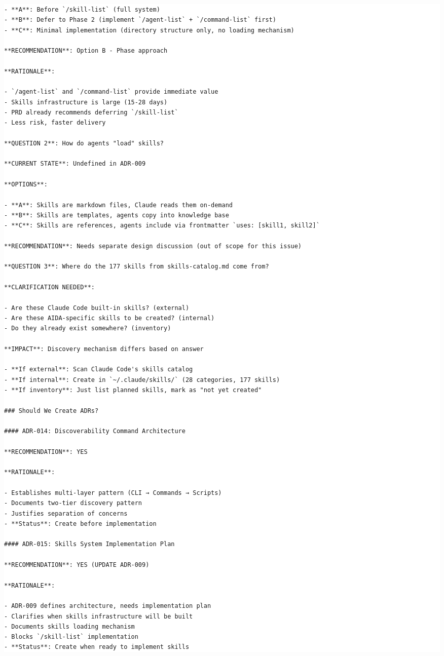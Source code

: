 ```text
- **A**: Before `/skill-list` (full system)
- **B**: Defer to Phase 2 (implement `/agent-list` + `/command-list` first)
- **C**: Minimal implementation (directory structure only, no loading mechanism)

**RECOMMENDATION**: Option B - Phase approach

**RATIONALE**:

- `/agent-list` and `/command-list` provide immediate value
- Skills infrastructure is large (15-28 days)
- PRD already recommends deferring `/skill-list`
- Less risk, faster delivery

**QUESTION 2**: How do agents "load" skills?

**CURRENT STATE**: Undefined in ADR-009

**OPTIONS**:

- **A**: Skills are markdown files, Claude reads them on-demand
- **B**: Skills are templates, agents copy into knowledge base
- **C**: Skills are references, agents include via frontmatter `uses: [skill1, skill2]`

**RECOMMENDATION**: Needs separate design discussion (out of scope for this issue)

**QUESTION 3**: Where do the 177 skills from skills-catalog.md come from?

**CLARIFICATION NEEDED**:

- Are these Claude Code built-in skills? (external)
- Are these AIDA-specific skills to be created? (internal)
- Do they already exist somewhere? (inventory)

**IMPACT**: Discovery mechanism differs based on answer

- **If external**: Scan Claude Code's skills catalog
- **If internal**: Create in `~/.claude/skills/` (28 categories, 177 skills)
- **If inventory**: Just list planned skills, mark as "not yet created"

### Should We Create ADRs?

#### ADR-014: Discoverability Command Architecture

**RECOMMENDATION**: YES

**RATIONALE**:

- Establishes multi-layer pattern (CLI → Commands → Scripts)
- Documents two-tier discovery pattern
- Justifies separation of concerns
- **Status**: Create before implementation

#### ADR-015: Skills System Implementation Plan

**RECOMMENDATION**: YES (UPDATE ADR-009)

**RATIONALE**:

- ADR-009 defines architecture, needs implementation plan
- Clarifies when skills infrastructure will be built
- Documents skills loading mechanism
- Blocks `/skill-list` implementation
- **Status**: Create when ready to implement skills
```